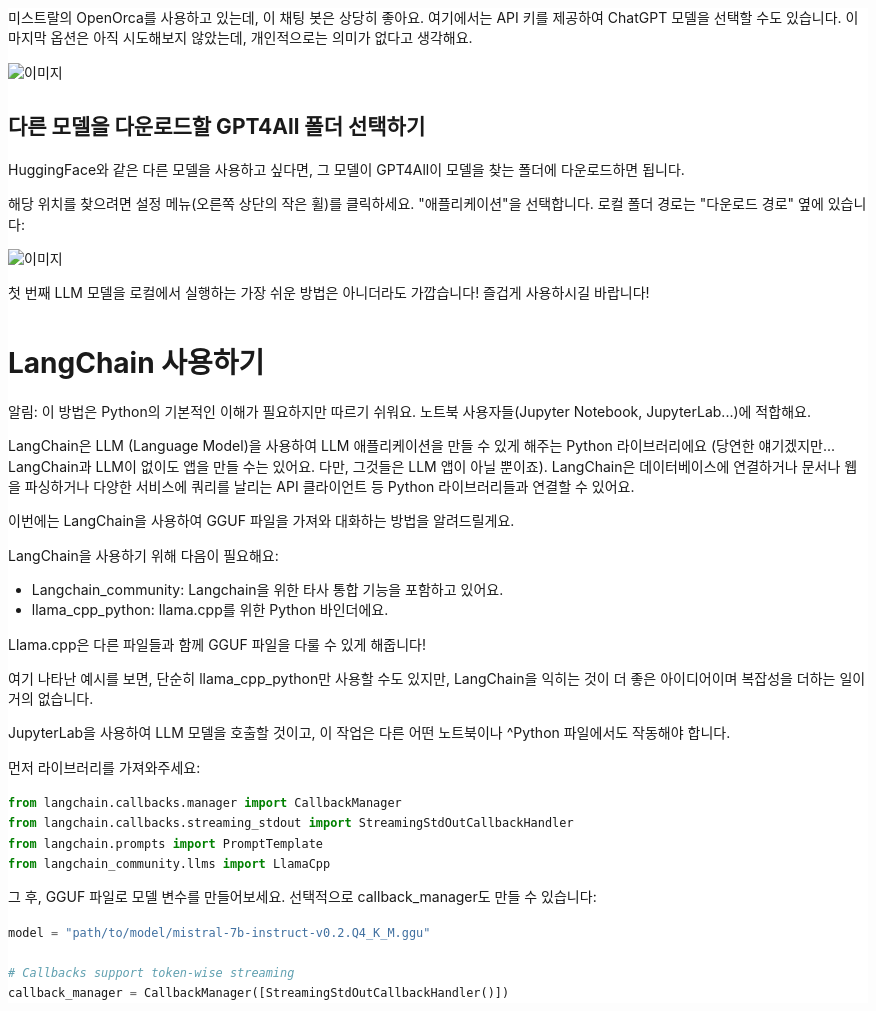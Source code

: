 <div class="content-ad"></div>

미스트랄의 OpenOrca를 사용하고 있는데, 이 채팅 봇은 상당히 좋아요. 여기에서는 API 키를 제공하여 ChatGPT 모델을 선택할 수도 있습니다. 이 마지막 옵션은 아직 시도해보지 않았는데, 개인적으로는 의미가 없다고 생각해요.

![이미지](/TIL/assets/img/2024-07-13-HowtorunyourfirstlocalLLMs_6.png)

## 다른 모델을 다운로드할 GPT4All 폴더 선택하기

HuggingFace와 같은 다른 모델을 사용하고 싶다면, 그 모델이 GPT4All이 모델을 찾는 폴더에 다운로드하면 됩니다.

<div class="content-ad"></div>

해당 위치를 찾으려면 설정 메뉴(오른쪽 상단의 작은 휠)를 클릭하세요. "애플리케이션"을 선택합니다. 로컬 폴더 경로는 "다운로드 경로" 옆에 있습니다:

![이미지](/TIL/assets/img/2024-07-13-HowtorunyourfirstlocalLLMs_7.png)

첫 번째 LLM 모델을 로컬에서 실행하는 가장 쉬운 방법은 아니더라도 가깝습니다! 즐겁게 사용하시길 바랍니다!

# LangChain 사용하기

<div class="content-ad"></div>

알림: 이 방법은 Python의 기본적인 이해가 필요하지만 따르기 쉬워요. 노트북 사용자들(Jupyter Notebook, JupyterLab...)에 적합해요.

LangChain은 LLM (Language Model)을 사용하여 LLM 애플리케이션을 만들 수 있게 해주는 Python 라이브러리에요 (당연한 얘기겠지만... LangChain과 LLM이 없이도 앱을 만들 수는 있어요. 다만, 그것들은 LLM 앱이 아닐 뿐이죠). LangChain은 데이터베이스에 연결하거나 문서나 웹을 파싱하거나 다양한 서비스에 쿼리를 날리는 API 클라이언트 등 Python 라이브러리들과 연결할 수 있어요.

이번에는 LangChain을 사용하여 GGUF 파일을 가져와 대화하는 방법을 알려드릴게요.

LangChain을 사용하기 위해 다음이 필요해요: 

- Langchain_community: Langchain을 위한 타사 통합 기능을 포함하고 있어요.
- llama_cpp_python: llama.cpp를 위한 Python 바인더에요.

<div class="content-ad"></div>

Llama.cpp은 다른 파일들과 함께 GGUF 파일을 다룰 수 있게 해줍니다!

여기 나타난 예시를 보면, 단순히 llama_cpp_python만 사용할 수도 있지만, LangChain을 익히는 것이 더 좋은 아이디어이며 복잡성을 더하는 일이 거의 없습니다.

JupyterLab을 사용하여 LLM 모델을 호출할 것이고, 이 작업은 다른 어떤 노트북이나 ^Python 파일에서도 작동해야 합니다.

먼저 라이브러리를 가져와주세요:

<div class="content-ad"></div>

```python
from langchain.callbacks.manager import CallbackManager
from langchain.callbacks.streaming_stdout import StreamingStdOutCallbackHandler
from langchain.prompts import PromptTemplate
from langchain_community.llms import LlamaCpp
```

그 후, GGUF 파일로 모델 변수를 만들어보세요. 선택적으로 callback_manager도 만들 수 있습니다:

```python
model = "path/to/model/mistral-7b-instruct-v0.2.Q4_K_M.ggu"

# Callbacks support token-wise streaming
callback_manager = CallbackManager([StreamingStdOutCallbackHandler()])
```
